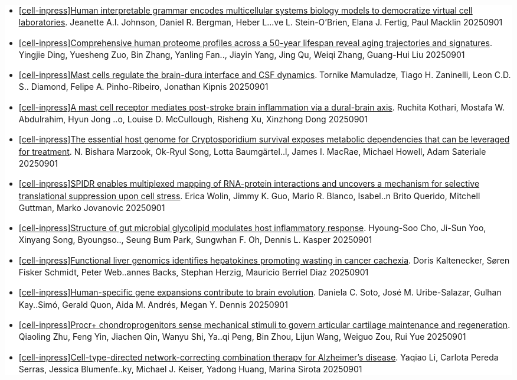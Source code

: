   - \[[cell-inpress](https://www.cell.com/archive?publicationCode=cell&rss=yes)\][Human interpretable grammar encodes multicellular systems biology models to democratize virtual cell laboratories](https://www.cell.com/cell/fulltext/S0092-8674(25)00750-0?rss=yes). Jeanette A.I. Johnson, Daniel R. Bergman, Heber L...ve L. Stein-O’Brien, Elana J. Fertig, Paul Macklin 	20250901

  - \[[cell-inpress](https://www.cell.com/archive?publicationCode=cell&rss=yes)\][Comprehensive human proteome profiles across a 50-year lifespan reveal aging trajectories and signatures](https://www.cell.com/cell/fulltext/S0092-8674(25)00749-4?rss=yes). Yingjie Ding, Yuesheng Zuo, Bin Zhang, Yanling Fan.., Jiayin Yang, Jing Qu, Weiqi Zhang, Guang-Hui Liu 	20250901

  - \[[cell-inpress](https://www.cell.com/archive?publicationCode=cell&rss=yes)\][Mast cells regulate the brain-dura interface and CSF dynamics](https://www.cell.com/cell/fulltext/S0092-8674(25)00748-2?rss=yes). Tornike Mamuladze, Tiago H. Zaninelli, Leon C.D. S.. Diamond, Felipe A. Pinho-Ribeiro, Jonathan Kipnis 	20250901

  - \[[cell-inpress](https://www.cell.com/archive?publicationCode=cell&rss=yes)\][A mast cell receptor mediates post-stroke brain inflammation via a dural-brain axis](https://www.cell.com/cell/fulltext/S0092-8674(25)00747-0?rss=yes). Ruchita Kothari, Mostafa W. Abdulrahim, Hyun Jong ..o, Louise D. McCullough, Risheng Xu, Xinzhong Dong 	20250901

  - \[[cell-inpress](https://www.cell.com/archive?publicationCode=cell&rss=yes)\][The essential host genome for Cryptosporidium survival exposes metabolic dependencies that can be leveraged for treatment](https://www.cell.com/cell/fulltext/S0092-8674(25)00751-2?rss=yes). N. Bishara Marzook, Ok-Ryul Song, Lotta Baumgärtel..l, James I. MacRae, Michael Howell, Adam Sateriale 	20250901

  - \[[cell-inpress](https://www.cell.com/archive?publicationCode=cell&rss=yes)\][SPIDR enables multiplexed mapping of RNA-protein interactions and uncovers a mechanism for selective translational suppression upon cell stress](https://www.cell.com/cell/fulltext/S0092-8674(25)00743-3?rss=yes). Erica Wolin, Jimmy K. Guo, Mario R. Blanco, Isabel..n Brito Querido, Mitchell Guttman, Marko Jovanovic 	20250901

  - \[[cell-inpress](https://www.cell.com/archive?publicationCode=cell&rss=yes)\][Structure of gut microbial glycolipid modulates host inflammatory response](https://www.cell.com/cell/fulltext/S0092-8674(25)00566-5?rss=yes). Hyoung-Soo Cho, Ji-Sun Yoo, Xinyang Song, Byoungso.., Seung Bum Park, Sungwhan F. Oh, Dennis L. Kasper 	20250901

  - \[[cell-inpress](https://www.cell.com/archive?publicationCode=cell&rss=yes)\][Functional liver genomics identifies hepatokines promoting wasting in cancer cachexia](https://www.cell.com/cell/fulltext/S0092-8674(25)00741-X?rss=yes). Doris Kaltenecker, Søren Fisker Schmidt, Peter Web..annes Backs, Stephan Herzig, Mauricio Berriel Diaz 	20250901

  - \[[cell-inpress](https://www.cell.com/archive?publicationCode=cell&rss=yes)\][Human-specific gene expansions contribute to brain evolution](https://www.cell.com/cell/fulltext/S0092-8674(25)00739-1?rss=yes). Daniela C. Soto, José M. Uribe-Salazar, Gulhan Kay..Simó, Gerald Quon, Aida M. Andrés, Megan Y. Dennis 	20250901

  - \[[cell-inpress](https://www.cell.com/archive?publicationCode=cell&rss=yes)\][Procr+ chondroprogenitors sense mechanical stimuli to govern articular cartilage maintenance and regeneration](https://www.cell.com/cell/fulltext/S0092-8674(25)00738-X?rss=yes). Qiaoling Zhu, Feng Yin, Jiachen Qin, Wanyu Shi, Ya..qi Peng, Bin Zhou, Lijun Wang, Weiguo Zou, Rui Yue 	20250901

  - \[[cell-inpress](https://www.cell.com/archive?publicationCode=cell&rss=yes)\][Cell-type-directed network-correcting combination therapy for Alzheimer’s disease](https://www.cell.com/cell/fulltext/S0092-8674(25)00737-8?rss=yes). Yaqiao Li, Carlota Pereda Serras, Jessica Blumenfe..ky, Michael J. Keiser, Yadong Huang, Marina Sirota 	20250901
